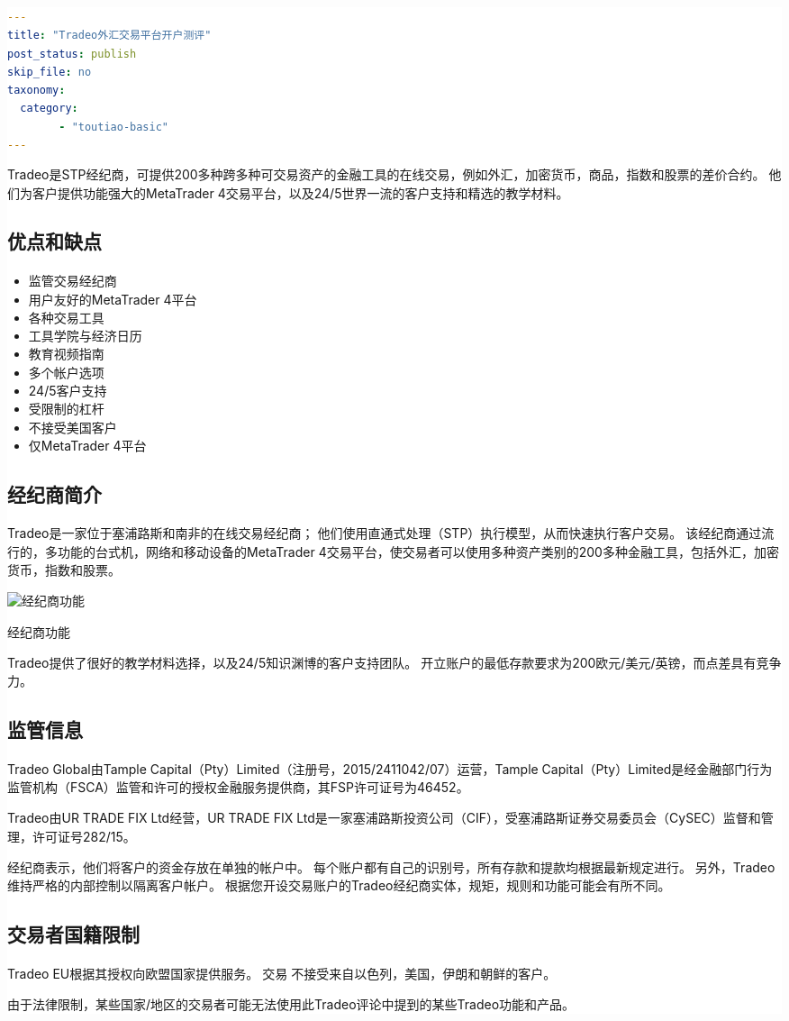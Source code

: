 ```yaml
---
title: "Tradeo外汇交易平台开户测评"
post_status: publish
skip_file: no
taxonomy:
  category:
        - "toutiao-basic"
---
```


Tradeo是STP经纪商，可提供200多种跨多种可交易资产的金融工具的在线交易，例如外汇，加密货币，商品，指数和股票的差价合约。 他们为客户提供功能强大的MetaTrader 4交易平台，以及24/5世界一流的客户支持和精选的教学材料。

## 优点和缺点

- 监管交易经纪商
- 用户友好的MetaTrader 4平台
- 各种交易工具
- 工具学院与经济日历
- 教育视频指南
- 多个帐户选项
- 24/5客户支持
- 受限制的杠杆
- 不接受美国客户
- 仅MetaTrader 4平台

## 经纪商简介

Tradeo是一家位于塞浦路斯和南非的在线交易经纪商； 他们使用直通式处理（STP）执行模型，从而快速执行客户交易。 该经纪商通过流行的，多功能的台式机，网络和移动设备的MetaTrader 4交易平台，使交易者可以使用多种资产类别的200多种金融工具，包括外汇，加密货币，指数和股票。

![经纪商功能](https://cdn.fendou.la/funstoutiao/2020/11/Tradeo-Review-Broker-Features-1024x296.png "经纪商功能")

经纪商功能

Tradeo提供了很好的教学材料选择，以及24/5知识渊博的客户支持团队。 开立账户的最低存款要求为200欧元/美元/英镑，而点差具有竞争力。

## 监管信息

Tradeo Global由Tample Capital（Pty）Limited（注册号，2015/2411042/07）运营，Tample Capital（Pty）Limited是经金融部门行为监管机构（FSCA）监管和许可的授权金融服务提供商，其FSP许可证号为46452。

Tradeo由UR TRADE FIX Ltd经营，UR TRADE FIX Ltd是一家塞浦路斯投资公司（CIF），受塞浦路斯证券交易委员会（CySEC）监督和管理，许可证号282/15。

经纪商表示，他们将客户的资金存放在单独的帐户中。 每个账户都有自己的识别号，所有存款和提款均根据最新规定进行。 另外，Tradeo维持严格的内部控制以隔离客户帐户。 根据您开设交易账户的Tradeo经纪商实体，规矩，规则和功能可能会有所不同。

## 交易者国籍限制

Tradeo EU根据其授权向欧盟国家提供服务。 交易 不接受来自以色列，美国，伊朗和朝鲜的客户。

由于法律限制，某些国家/地区的交易者可能无法使用此Tradeo评论中提到的某些Tradeo功能和产品。
